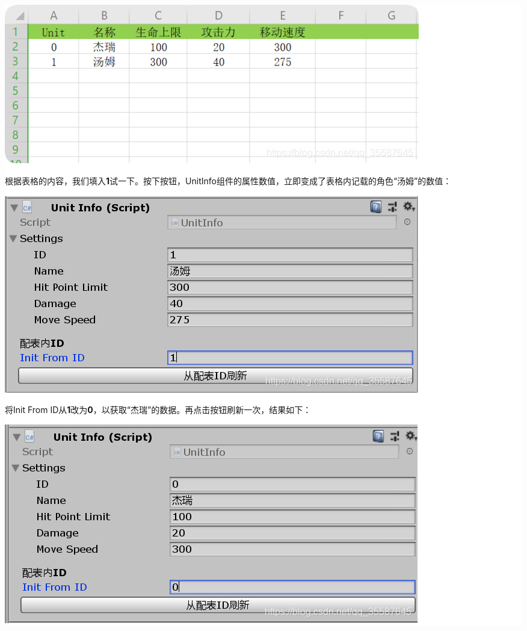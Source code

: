 ![img](img/inpost/%E6%9C%AA%E5%91%BD%E5%90%8D/3c245777c8674fd4df14fae8fda03eb1.png)

根据表格的内容，我们填入**1**试一下。按下按钮，UnitInfo组件的属性数值，立即变成了表格内记载的角色“汤姆”的数值：

![img](img/inpost/%E6%9C%AA%E5%91%BD%E5%90%8D/cabee567816b3217c7fc78882de5b7e2.png)

将Init From ID从**1**改为**0**，以获取“杰瑞”的数据。再点击按钮刷新一次，结果如下：

![img](img/inpost/%E6%9C%AA%E5%91%BD%E5%90%8D/e6449285c28f3c46d18db131a641f095.png)
